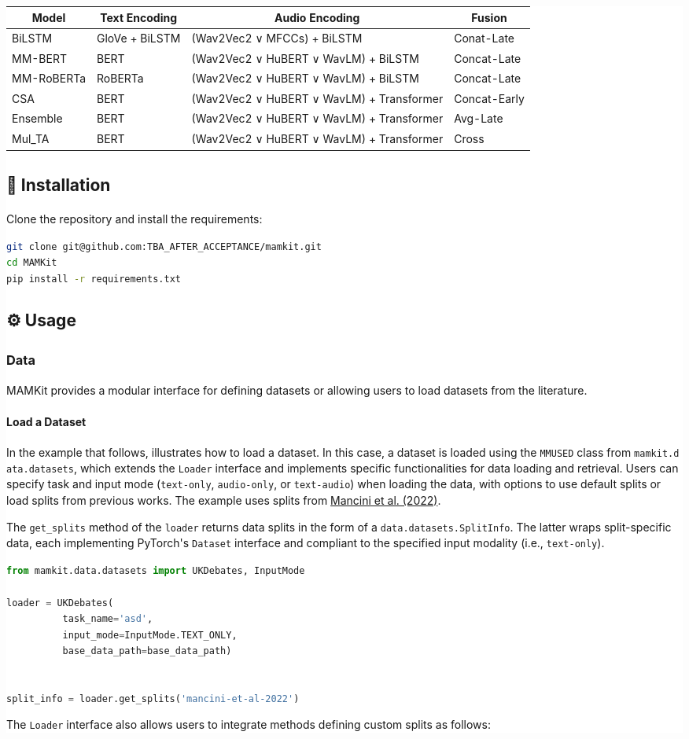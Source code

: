 
| **Model**  | **Text Encoding** | **Audio Encoding**                          | **Fusion**   |
|------------|-------------------|---------------------------------------------|--------------|
| BiLSTM     | GloVe + BiLSTM    | (Wav2Vec2 &or; MFCCs) + BiLSTM                | Conat-Late   |
| MM-BERT    | BERT              | (Wav2Vec2 &or; HuBERT &or; WavLM) + BiLSTM      | Concat-Late  |
| MM-RoBERTa | RoBERTa           | (Wav2Vec2 &or; HuBERT &or; WavLM) + BiLSTM      | Concat-Late  |
| CSA        | BERT              | (Wav2Vec2 &or; HuBERT &or; WavLM) + Transformer | Concat-Early |
| Ensemble   | BERT              | (Wav2Vec2 &or; HuBERT &or; WavLM) + Transformer | Avg-Late     |
| Mul_TA     | BERT              | (Wav2Vec2 &or; HuBERT &or; WavLM) + Transformer | Cross        |


## 🔧 Installation
Clone the repository and install the requirements:
```bash
git clone git@github.com:TBA_AFTER_ACCEPTANCE/mamkit.git
cd MAMKit
pip install -r requirements.txt
```

## ⚙️ Usage
### Data 
MAMKit provides a modular interface for defining datasets or allowing users to load datasets from the literature. 

#### Load a Dataset
In the example that follows, illustrates how to load a dataset.
In this case, a dataset is loaded using the `MMUSED` class from `mamkit.data.datasets`, which extends the `Loader` interface and implements specific functionalities for data loading and retrieval.
Users can specify task and input mode (`text-only`, `audio-only`, or `text-audio`) when loading the data, with options to use default splits or load splits from previous works. The example uses splits from [Mancini et al. (2022)](https://aclanthology.org/2022.argmining-1.15).

The `get_splits` method of the `loader` returns data splits in the form of a `data.datasets.SplitInfo`. The latter wraps split-specific data, each implementing PyTorch's `Dataset` interface and compliant to the specified input modality (i.e., `text-only`).



```python
from mamkit.data.datasets import UKDebates, InputMode

loader = UKDebates(
          task_name='asd',
          input_mode=InputMode.TEXT_ONLY,
          base_data_path=base_data_path)


split_info = loader.get_splits('mancini-et-al-2022')
```
The `Loader` interface also allows users to integrate methods defining custom splits as follows:
